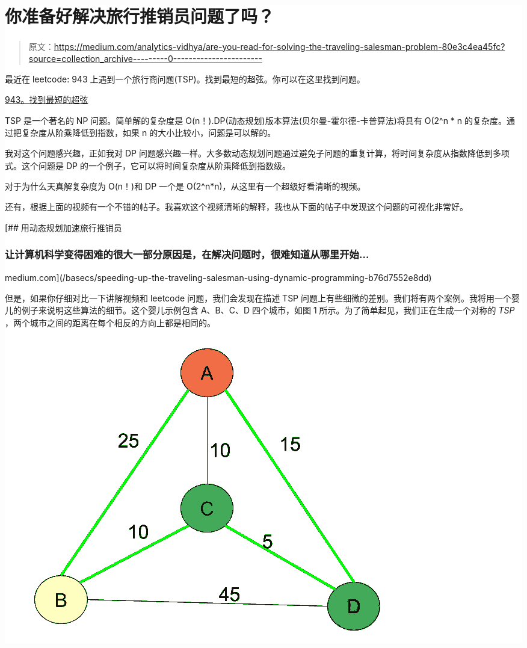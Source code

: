 # 你准备好解决旅行推销员问题了吗？

> 原文：<https://medium.com/analytics-vidhya/are-you-read-for-solving-the-traveling-salesman-problem-80e3c4ea45fc?source=collection_archive---------0----------------------->

最近在 leetcode: 943 上遇到一个旅行商问题(TSP)。找到最短的超弦。你可以在这里找到问题。

[943。找到最短的超弦](https://leetcode.com/problems/find-the-shortest-superstring)

TSP 是一个著名的 NP 问题。简单解的复杂度是 O(n！).DP(动态规划)版本算法(贝尔曼-霍尔德-卡普算法)将具有 O(2^n * n 的复杂度。通过把复杂度从阶乘降低到指数，如果 n 的大小比较小，问题是可以解的。

我对这个问题感兴趣，正如我对 DP 问题感兴趣一样。大多数动态规划问题通过避免子问题的重复计算，将时间复杂度从指数降低到多项式。这个问题是 DP 的一个例子，它可以将时间复杂度从阶乘降低到指数级。

对于为什么天真解复杂度为 O(n！)和 DP 一个是 O(2^n*n)，从这里有一个超级好看清晰的视频。

还有，根据上面的视频有一个不错的帖子。我喜欢这个视频清晰的解释，我也从下面的帖子中发现这个问题的可视化非常好。

[](/basecs/speeding-up-the-traveling-salesman-using-dynamic-programming-b76d7552e8dd) [## 用动态规划加速旅行推销员

### 让计算机科学变得困难的很大一部分原因是，在解决问题时，很难知道从哪里开始…

medium.com](/basecs/speeding-up-the-traveling-salesman-using-dynamic-programming-b76d7552e8dd) 

但是，如果你仔细对比一下讲解视频和 leetcode 问题，我们会发现在描述 TSP 问题上有些细微的差别。我们将有两个案例。我将用一个婴儿的例子来说明这些算法的细节。这个婴儿示例包含 A、B、C、D 四个城市，如图 1 所示。为了简单起见，我们正在生成一个对称的 *TSP* ，两个城市之间的距离在每个相反的方向上都是相同的。

![](img/8353b31f2836eb8cd8036c2935a8b06e.png)
